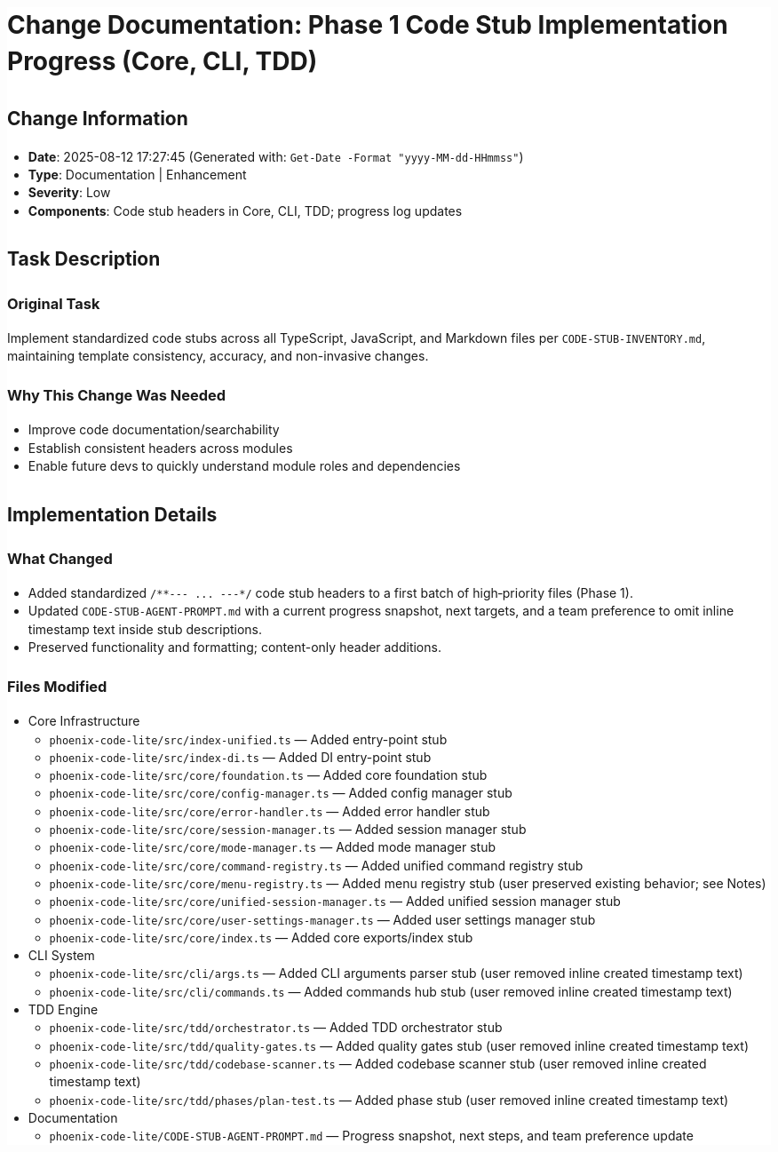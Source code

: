 # Change Documentation: Phase 1 Code Stub Implementation Progress (Core, CLI, TDD)

## Change Information
- **Date**: 2025-08-12 17:27:45 (Generated with: `Get-Date -Format "yyyy-MM-dd-HHmmss"`)
- **Type**: Documentation | Enhancement
- **Severity**: Low
- **Components**: Code stub headers in Core, CLI, TDD; progress log updates

## Task Description
### Original Task
Implement standardized code stubs across all TypeScript, JavaScript, and Markdown files per `CODE-STUB-INVENTORY.md`, maintaining template consistency, accuracy, and non-invasive changes.

### Why This Change Was Needed
- Improve code documentation/searchability
- Establish consistent headers across modules
- Enable future devs to quickly understand module roles and dependencies

## Implementation Details
### What Changed
- Added standardized `/**--- ... ---*/` code stub headers to a first batch of high‑priority files (Phase 1). 
- Updated `CODE-STUB-AGENT-PROMPT.md` with a current progress snapshot, next targets, and a team preference to omit inline timestamp text inside stub descriptions.
- Preserved functionality and formatting; content-only header additions.

### Files Modified
- Core Infrastructure
  - `phoenix-code-lite/src/index-unified.ts` — Added entry-point stub
  - `phoenix-code-lite/src/index-di.ts` — Added DI entry-point stub
  - `phoenix-code-lite/src/core/foundation.ts` — Added core foundation stub
  - `phoenix-code-lite/src/core/config-manager.ts` — Added config manager stub
  - `phoenix-code-lite/src/core/error-handler.ts` — Added error handler stub
  - `phoenix-code-lite/src/core/session-manager.ts` — Added session manager stub
  - `phoenix-code-lite/src/core/mode-manager.ts` — Added mode manager stub
  - `phoenix-code-lite/src/core/command-registry.ts` — Added unified command registry stub
  - `phoenix-code-lite/src/core/menu-registry.ts` — Added menu registry stub (user preserved existing behavior; see Notes)
  - `phoenix-code-lite/src/core/unified-session-manager.ts` — Added unified session manager stub
  - `phoenix-code-lite/src/core/user-settings-manager.ts` — Added user settings manager stub
  - `phoenix-code-lite/src/core/index.ts` — Added core exports/index stub
- CLI System
  - `phoenix-code-lite/src/cli/args.ts` — Added CLI arguments parser stub (user removed inline created timestamp text)
  - `phoenix-code-lite/src/cli/commands.ts` — Added commands hub stub (user removed inline created timestamp text)
- TDD Engine
  - `phoenix-code-lite/src/tdd/orchestrator.ts` — Added TDD orchestrator stub
  - `phoenix-code-lite/src/tdd/quality-gates.ts` — Added quality gates stub (user removed inline created timestamp text)
  - `phoenix-code-lite/src/tdd/codebase-scanner.ts` — Added codebase scanner stub (user removed inline created timestamp text)
  - `phoenix-code-lite/src/tdd/phases/plan-test.ts` — Added phase stub (user removed inline created timestamp text)
- Documentation
  - `phoenix-code-lite/CODE-STUB-AGENT-PROMPT.md` — Progress snapshot, next steps, and team preference update
